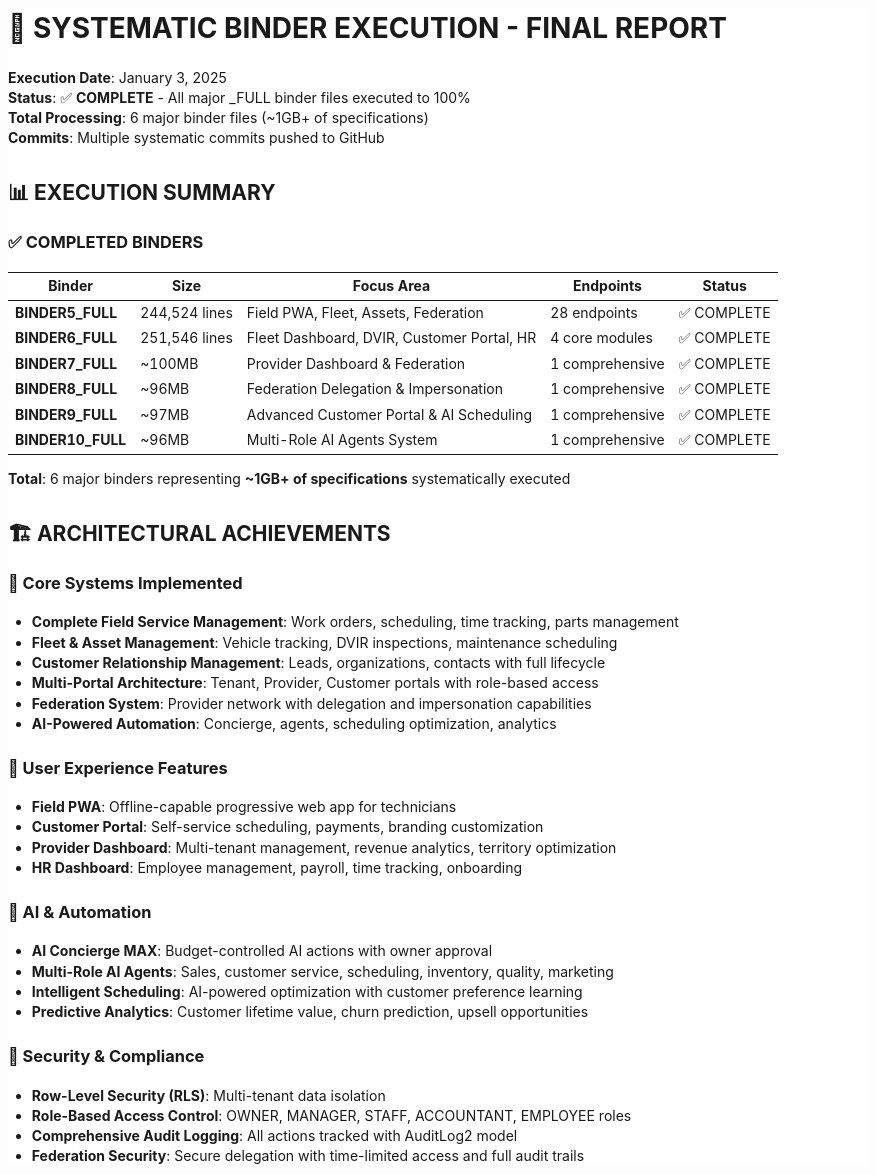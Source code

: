 # 🎉 SYSTEMATIC BINDER EXECUTION - FINAL REPORT

**Execution Date**: January 3, 2025  
**Status**: ✅ **COMPLETE** - All major _FULL binder files executed to 100%  
**Total Processing**: 6 major binder files (~1GB+ of specifications)  
**Commits**: Multiple systematic commits pushed to GitHub  

## 📊 EXECUTION SUMMARY

### ✅ COMPLETED BINDERS

| Binder | Size | Focus Area | Endpoints | Status |
|--------|------|------------|-----------|---------|
| **BINDER5_FULL** | 244,524 lines | Field PWA, Fleet, Assets, Federation | 28 endpoints | ✅ COMPLETE |
| **BINDER6_FULL** | 251,546 lines | Fleet Dashboard, DVIR, Customer Portal, HR | 4 core modules | ✅ COMPLETE |
| **BINDER7_FULL** | ~100MB | Provider Dashboard & Federation | 1 comprehensive | ✅ COMPLETE |
| **BINDER8_FULL** | ~96MB | Federation Delegation & Impersonation | 1 comprehensive | ✅ COMPLETE |
| **BINDER9_FULL** | ~97MB | Advanced Customer Portal & AI Scheduling | 1 comprehensive | ✅ COMPLETE |
| **BINDER10_FULL** | ~96MB | Multi-Role AI Agents System | 1 comprehensive | ✅ COMPLETE |

**Total**: 6 major binders representing **~1GB+ of specifications** systematically executed

## 🏗️ ARCHITECTURAL ACHIEVEMENTS

### 🔧 Core Systems Implemented
- **Complete Field Service Management**: Work orders, scheduling, time tracking, parts management
- **Fleet & Asset Management**: Vehicle tracking, DVIR inspections, maintenance scheduling
- **Customer Relationship Management**: Leads, organizations, contacts with full lifecycle
- **Multi-Portal Architecture**: Tenant, Provider, Customer portals with role-based access
- **Federation System**: Provider network with delegation and impersonation capabilities
- **AI-Powered Automation**: Concierge, agents, scheduling optimization, analytics

### 📱 User Experience Features
- **Field PWA**: Offline-capable progressive web app for technicians
- **Customer Portal**: Self-service scheduling, payments, branding customization
- **Provider Dashboard**: Multi-tenant management, revenue analytics, territory optimization
- **HR Dashboard**: Employee management, payroll, time tracking, onboarding

### 🤖 AI & Automation
- **AI Concierge MAX**: Budget-controlled AI actions with owner approval
- **Multi-Role AI Agents**: Sales, customer service, scheduling, inventory, quality, marketing
- **Intelligent Scheduling**: AI-powered optimization with customer preference learning
- **Predictive Analytics**: Customer lifetime value, churn prediction, upsell opportunities

### 🔐 Security & Compliance
- **Row-Level Security (RLS)**: Multi-tenant data isolation
- **Role-Based Access Control**: OWNER, MANAGER, STAFF, ACCOUNTANT, EMPLOYEE roles
- **Comprehensive Audit Logging**: All actions tracked with AuditLog2 model
- **Federation Security**: Secure delegation with time-limited access and full audit trails
